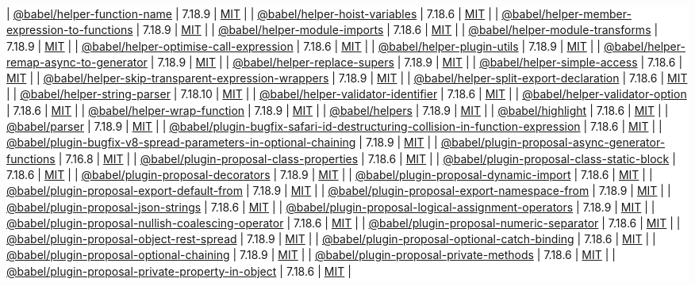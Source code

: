 | [@babel/helper-function-name](https://github.com/babel/babel) | 7.18.9 | [MIT](http://www.opensource.org/licenses/MIT) |
| [@babel/helper-hoist-variables](https://github.com/babel/babel) | 7.18.6 | [MIT](http://www.opensource.org/licenses/MIT) |
| [@babel/helper-member-expression-to-functions](https://github.com/babel/babel) | 7.18.9 | [MIT](http://www.opensource.org/licenses/MIT) |
| [@babel/helper-module-imports](https://github.com/babel/babel) | 7.18.6 | [MIT](http://www.opensource.org/licenses/MIT) |
| [@babel/helper-module-transforms](https://github.com/babel/babel) | 7.18.9 | [MIT](http://www.opensource.org/licenses/MIT) |
| [@babel/helper-optimise-call-expression](https://github.com/babel/babel) | 7.18.6 | [MIT](http://www.opensource.org/licenses/MIT) |
| [@babel/helper-plugin-utils](https://github.com/babel/babel) | 7.18.9 | [MIT](http://www.opensource.org/licenses/MIT) |
| [@babel/helper-remap-async-to-generator](https://github.com/babel/babel) | 7.18.9 | [MIT](http://www.opensource.org/licenses/MIT) |
| [@babel/helper-replace-supers](https://github.com/babel/babel) | 7.18.9 | [MIT](http://www.opensource.org/licenses/MIT) |
| [@babel/helper-simple-access](https://github.com/babel/babel) | 7.18.6 | [MIT](http://www.opensource.org/licenses/MIT) |
| [@babel/helper-skip-transparent-expression-wrappers](https://github.com/babel/babel) | 7.18.9 | [MIT](http://www.opensource.org/licenses/MIT) |
| [@babel/helper-split-export-declaration](https://github.com/babel/babel) | 7.18.6 | [MIT](http://www.opensource.org/licenses/MIT) |
| [@babel/helper-string-parser](https://github.com/babel/babel) | 7.18.10 | [MIT](http://www.opensource.org/licenses/MIT) |
| [@babel/helper-validator-identifier](https://github.com/babel/babel) | 7.18.6 | [MIT](http://www.opensource.org/licenses/MIT) |
| [@babel/helper-validator-option](https://github.com/babel/babel) | 7.18.6 | [MIT](http://www.opensource.org/licenses/MIT) |
| [@babel/helper-wrap-function](https://github.com/babel/babel) | 7.18.9 | [MIT](http://www.opensource.org/licenses/MIT) |
| [@babel/helpers](https://github.com/babel/babel) | 7.18.9 | [MIT](http://www.opensource.org/licenses/MIT) |
| [@babel/highlight](https://github.com/babel/babel) | 7.18.6 | [MIT](http://www.opensource.org/licenses/MIT) |
| [@babel/parser](https://github.com/babel/babel) | 7.18.9 | [MIT](http://www.opensource.org/licenses/MIT) |
| [@babel/plugin-bugfix-safari-id-destructuring-collision-in-function-expression](https://github.com/babel/babel) | 7.18.6 | [MIT](http://www.opensource.org/licenses/MIT) |
| [@babel/plugin-bugfix-v8-spread-parameters-in-optional-chaining](https://github.com/babel/babel) | 7.18.9 | [MIT](http://www.opensource.org/licenses/MIT) |
| [@babel/plugin-proposal-async-generator-functions](https://github.com/babel/babel) | 7.16.8 | [MIT](http://www.opensource.org/licenses/MIT) |
| [@babel/plugin-proposal-class-properties](https://github.com/babel/babel) | 7.18.6 | [MIT](http://www.opensource.org/licenses/MIT) |
| [@babel/plugin-proposal-class-static-block](https://github.com/babel/babel) | 7.18.6 | [MIT](http://www.opensource.org/licenses/MIT) |
| [@babel/plugin-proposal-decorators](https://github.com/babel/babel) | 7.18.9 | [MIT](http://www.opensource.org/licenses/MIT) |
| [@babel/plugin-proposal-dynamic-import](https://github.com/babel/babel) | 7.18.6 | [MIT](http://www.opensource.org/licenses/MIT) |
| [@babel/plugin-proposal-export-default-from](https://github.com/babel/babel) | 7.18.9 | [MIT](http://www.opensource.org/licenses/MIT) |
| [@babel/plugin-proposal-export-namespace-from](https://github.com/babel/babel) | 7.18.9 | [MIT](http://www.opensource.org/licenses/MIT) |
| [@babel/plugin-proposal-json-strings](https://github.com/babel/babel) | 7.18.6 | [MIT](http://www.opensource.org/licenses/MIT) |
| [@babel/plugin-proposal-logical-assignment-operators](https://github.com/babel/babel) | 7.18.9 | [MIT](http://www.opensource.org/licenses/MIT) |
| [@babel/plugin-proposal-nullish-coalescing-operator](https://github.com/babel/babel) | 7.18.6 | [MIT](http://www.opensource.org/licenses/MIT) |
| [@babel/plugin-proposal-numeric-separator](https://github.com/babel/babel) | 7.18.6 | [MIT](http://www.opensource.org/licenses/MIT) |
| [@babel/plugin-proposal-object-rest-spread](https://github.com/babel/babel) | 7.18.9 | [MIT](http://www.opensource.org/licenses/MIT) |
| [@babel/plugin-proposal-optional-catch-binding](https://github.com/babel/babel) | 7.18.6 | [MIT](http://www.opensource.org/licenses/MIT) |
| [@babel/plugin-proposal-optional-chaining](https://github.com/babel/babel) | 7.18.9 | [MIT](http://www.opensource.org/licenses/MIT) |
| [@babel/plugin-proposal-private-methods](https://github.com/babel/babel) | 7.18.6 | [MIT](http://www.opensource.org/licenses/MIT) |
| [@babel/plugin-proposal-private-property-in-object](https://github.com/babel/babel) | 7.18.6 | [MIT](http://www.opensource.org/licenses/MIT) |